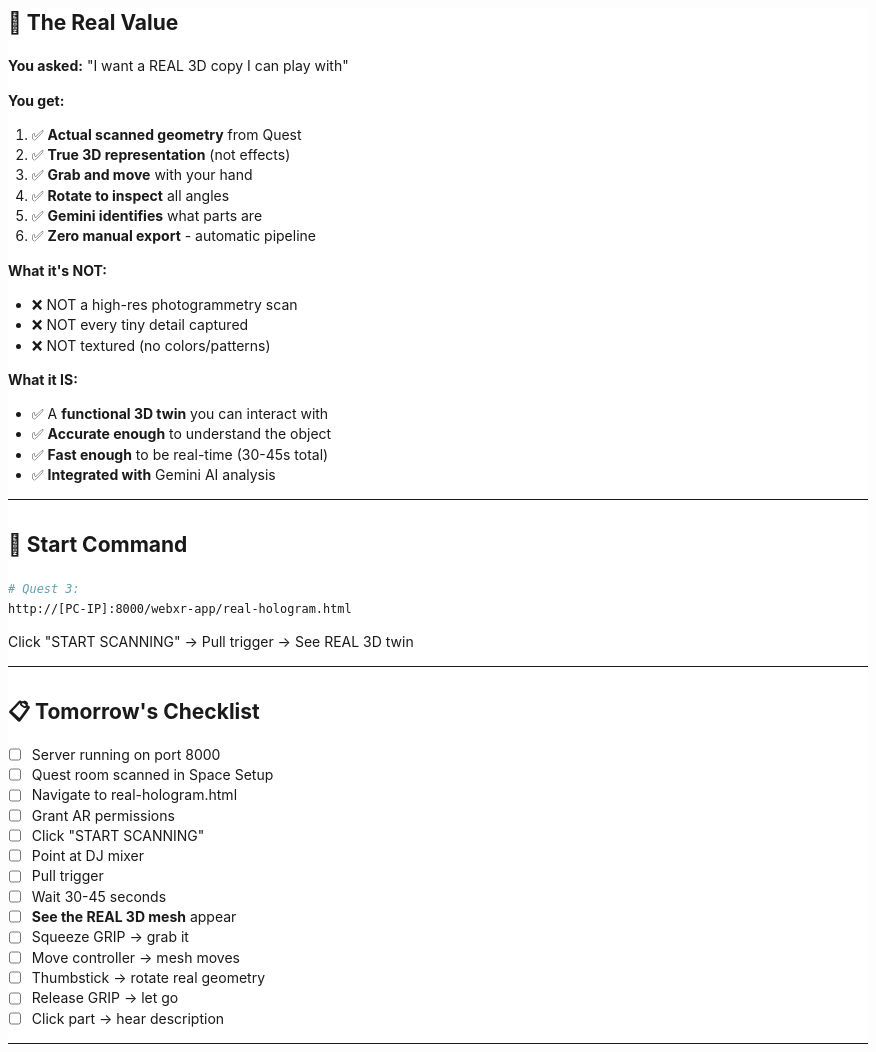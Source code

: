 
## 💪 The Real Value

**You asked:** "I want a REAL 3D copy I can play with"

**You get:**
1. ✅ **Actual scanned geometry** from Quest
2. ✅ **True 3D representation** (not effects)
3. ✅ **Grab and move** with your hand
4. ✅ **Rotate to inspect** all angles
5. ✅ **Gemini identifies** what parts are
6. ✅ **Zero manual export** - automatic pipeline

**What it's NOT:**
- ❌ NOT a high-res photogrammetry scan
- ❌ NOT every tiny detail captured
- ❌ NOT textured (no colors/patterns)

**What it IS:**
- ✅ A **functional 3D twin** you can interact with
- ✅ **Accurate enough** to understand the object
- ✅ **Fast enough** to be real-time (30-45s total)
- ✅ **Integrated with** Gemini AI analysis

---

## 🚀 Start Command

```bash
# Quest 3:
http://[PC-IP]:8000/webxr-app/real-hologram.html
```

Click "START SCANNING" → Pull trigger → See REAL 3D twin

---

## 📋 Tomorrow's Checklist

- [ ] Server running on port 8000
- [ ] Quest room scanned in Space Setup
- [ ] Navigate to real-hologram.html
- [ ] Grant AR permissions
- [ ] Click "START SCANNING"
- [ ] Point at DJ mixer
- [ ] Pull trigger
- [ ] Wait 30-45 seconds
- [ ] **See the REAL 3D mesh** appear
- [ ] Squeeze GRIP → grab it
- [ ] Move controller → mesh moves
- [ ] Thumbstick → rotate real geometry
- [ ] Release GRIP → let go
- [ ] Click part → hear description

---